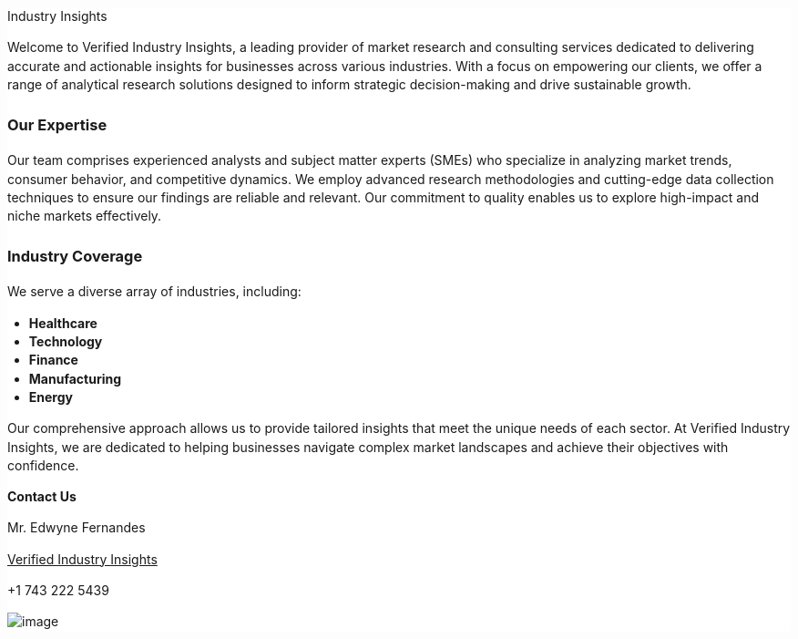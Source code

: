 Industry Insights</h3><p>Welcome to Verified Industry Insights, a leading provider of market research and consulting services dedicated to delivering accurate and actionable insights for businesses across various industries. With a focus on empowering our clients, we offer a range of analytical research solutions designed to inform strategic decision-making and drive sustainable growth.</p><h3>Our Expertise</h3><p>Our team comprises experienced analysts and subject matter experts (SMEs) who specialize in analyzing market trends, consumer behavior, and competitive dynamics. We employ advanced research methodologies and cutting-edge data collection techniques to ensure our findings are reliable and relevant. Our commitment to quality enables us to explore high-impact and niche markets effectively.</p><h3>Industry Coverage</h3><p>We serve a diverse array of industries, including:</p><ul><li><strong>Healthcare</strong></li><li><strong>Technology</strong></li><li><strong>Finance</strong></li><li><strong>Manufacturing</strong></li><li><strong>Energy</strong></li></ul><p>Our comprehensive approach allows us to provide tailored insights that meet the unique needs of each sector. At Verified Industry Insights, we are dedicated to helping businesses navigate complex market landscapes and achieve their objectives with confidence.</p><p><strong>Contact Us</strong></p><p>Mr. Edwyne Fernandes</p><p><a href="https://www.verifiedindustryinsights.com/">Verified Industry Insights</a></p><p>+1 743 222 5439</p>
![image](https://github.com/user-attachments/assets/7601ca9a-9558-49cd-9dec-5ccd2aaa1133)
